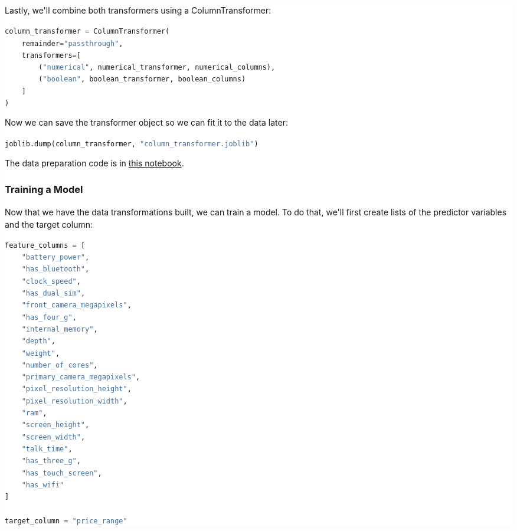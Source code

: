 Lastly, we'll combine both transformers using a ColumnTransformer:

```python
column_transformer = ColumnTransformer(
    remainder="passthrough",
    transformers=[
        ("numerical", numerical_transformer, numerical_columns),
        ("boolean", boolean_transformer, boolean_columns)
    ]
)
```

Now we can save the transformer object so we can fit it to the data
later:

```python
joblib.dump(column_transformer, "column_transformer.joblib")
```

The data preparation code is in [this
notebook](https://github.com/schmidtbri/property-based-testing-for-ml-models/blob/main/mobile_handset_price_model/training/data_preparation.ipynb).

### Training a Model

Now that we have the data transformations built, we can train a model.
To do that, we'll first create lists of the predictor variables and the
target column:

```python
feature_columns = [
    "battery_power",
    "has_bluetooth",
    "clock_speed",
    "has_dual_sim",
    "front_camera_megapixels",
    "has_four_g",
    "internal_memory",
    "depth",
    "weight",
    "number_of_cores",
    "primary_camera_megapixels",
    "pixel_resolution_height",
    "pixel_resolution_width",
    "ram",
    "screen_height",
    "screen_width",
    "talk_time",
    "has_three_g",
    "has_touch_screen",
    "has_wifi"
]

target_column = "price_range"
```
